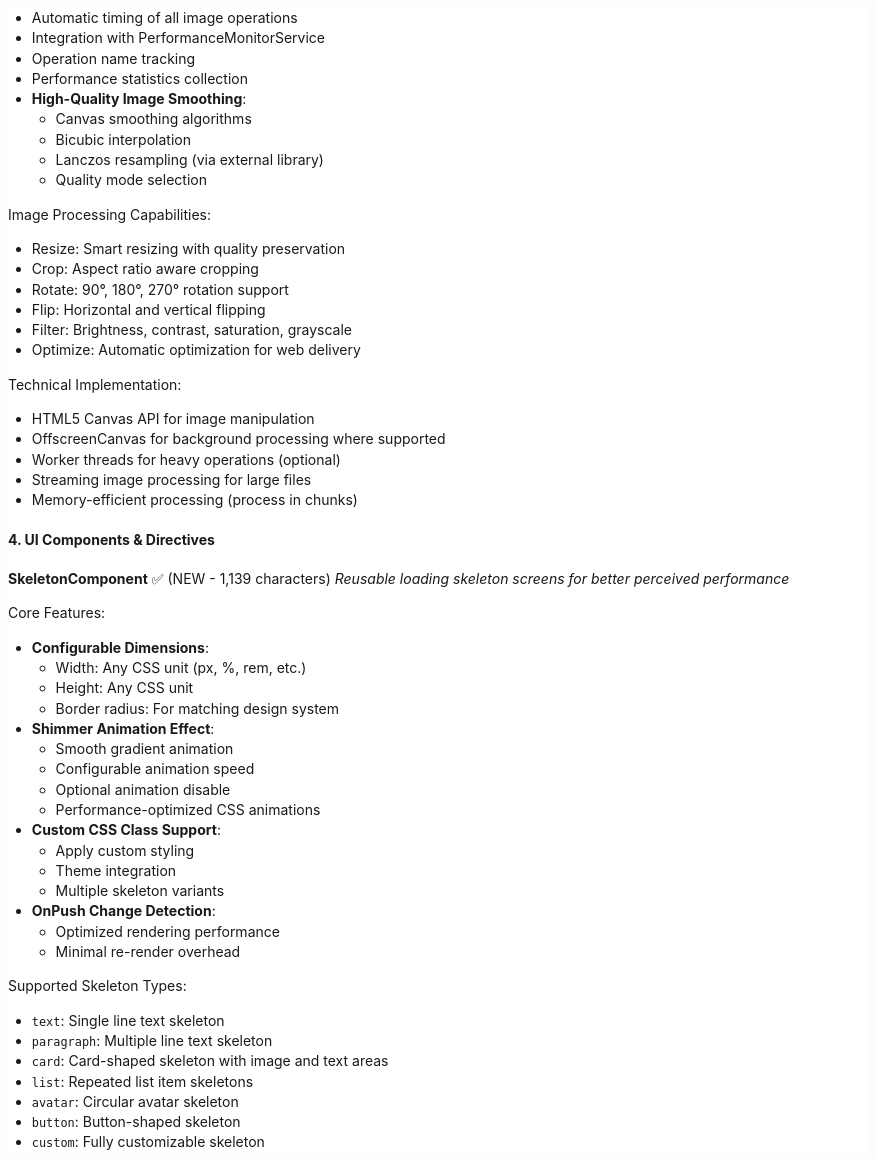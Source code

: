   - Automatic timing of all image operations
  - Integration with PerformanceMonitorService
  - Operation name tracking
  - Performance statistics collection
- **High-Quality Image Smoothing**:
  - Canvas smoothing algorithms
  - Bicubic interpolation
  - Lanczos resampling (via external library)
  - Quality mode selection

Image Processing Capabilities:
- Resize: Smart resizing with quality preservation
- Crop: Aspect ratio aware cropping
- Rotate: 90°, 180°, 270° rotation support
- Flip: Horizontal and vertical flipping
- Filter: Brightness, contrast, saturation, grayscale
- Optimize: Automatic optimization for web delivery

Technical Implementation:
- HTML5 Canvas API for image manipulation
- OffscreenCanvas for background processing where supported
- Worker threads for heavy operations (optional)
- Streaming image processing for large files
- Memory-efficient processing (process in chunks)


#### 4. UI Components & Directives

**SkeletonComponent** ✅ (NEW - 1,139 characters)
*Reusable loading skeleton screens for better perceived performance*

Core Features:
- **Configurable Dimensions**:
  - Width: Any CSS unit (px, %, rem, etc.)
  - Height: Any CSS unit
  - Border radius: For matching design system
- **Shimmer Animation Effect**:
  - Smooth gradient animation
  - Configurable animation speed
  - Optional animation disable
  - Performance-optimized CSS animations
- **Custom CSS Class Support**:
  - Apply custom styling
  - Theme integration
  - Multiple skeleton variants
- **OnPush Change Detection**:
  - Optimized rendering performance
  - Minimal re-render overhead

Supported Skeleton Types:
- `text`: Single line text skeleton
- `paragraph`: Multiple line text skeleton
- `card`: Card-shaped skeleton with image and text areas
- `list`: Repeated list item skeletons
- `avatar`: Circular avatar skeleton
- `button`: Button-shaped skeleton
- `custom`: Fully customizable skeleton
